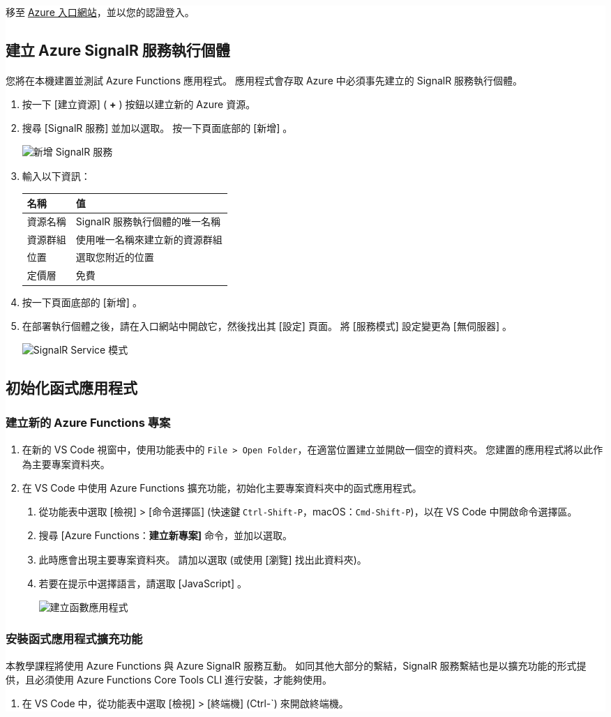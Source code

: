 移至 [Azure 入口網站](https://portal.azure.com/)，並以您的認證登入。

## <a name="create-an-azure-signalr-service-instance"></a>建立 Azure SignalR 服務執行個體

您將在本機建置並測試 Azure Functions 應用程式。 應用程式會存取 Azure 中必須事先建立的 SignalR 服務執行個體。

1. 按一下 [建立資源]  ( **+** ) 按鈕以建立新的 Azure 資源。

1. 搜尋 [SignalR 服務]  並加以選取。 按一下頁面底部的 [新增]  。

    ![新增 SignalR 服務](media/signalr-tutorial-authenticate-azure-functions/signalr-quickstart-new.png)

1. 輸入以下資訊：

    | 名稱 | 值 |
    |---|---|
    | 資源名稱 | SignalR 服務執行個體的唯一名稱 |
    | 資源群組 | 使用唯一名稱來建立新的資源群組 |
    | 位置 | 選取您附近的位置 |
    | 定價層 | 免費 |

1. 按一下頁面底部的 [新增]  。

1. 在部署執行個體之後，請在入口網站中開啟它，然後找出其 [設定] 頁面。 將 [服務模式] 設定變更為 [無伺服器]  。

    ![SignalR Service 模式](media/signalr-concept-azure-functions/signalr-service-mode.png)


## <a name="initialize-the-function-app"></a>初始化函式應用程式

### <a name="create-a-new-azure-functions-project"></a>建立新的 Azure Functions 專案

1. 在新的 VS Code 視窗中，使用功能表中的 `File > Open Folder`，在適當位置建立並開啟一個空的資料夾。 您建置的應用程式將以此作為主要專案資料夾。

1. 在 VS Code 中使用 Azure Functions 擴充功能，初始化主要專案資料夾中的函式應用程式。
   1. 從功能表中選取 [檢視] > [命令選擇區]  (快速鍵 `Ctrl-Shift-P`，macOS：`Cmd-Shift-P`)，以在 VS Code 中開啟命令選擇區。
   1. 搜尋 [Azure Functions：**建立新專案]** 命令，並加以選取。
   1. 此時應會出現主要專案資料夾。 請加以選取 (或使用 [瀏覽] 找出此資料夾)。
   1. 若要在提示中選擇語言，請選取 [JavaScript]  。

      ![建立函數應用程式](media/signalr-tutorial-authenticate-azure-functions/signalr-create-vscode-app.png)

### <a name="install-function-app-extensions"></a>安裝函式應用程式擴充功能

本教學課程將使用 Azure Functions 與 Azure SignalR 服務互動。 如同其他大部分的繫結，SignalR 服務繫結也是以擴充功能的形式提供，且必須使用 Azure Functions Core Tools CLI 進行安裝，才能夠使用。

1. 在 VS Code 中，從功能表中選取 [檢視] > [終端機]  (Ctrl-\`) 來開啟終端機。
